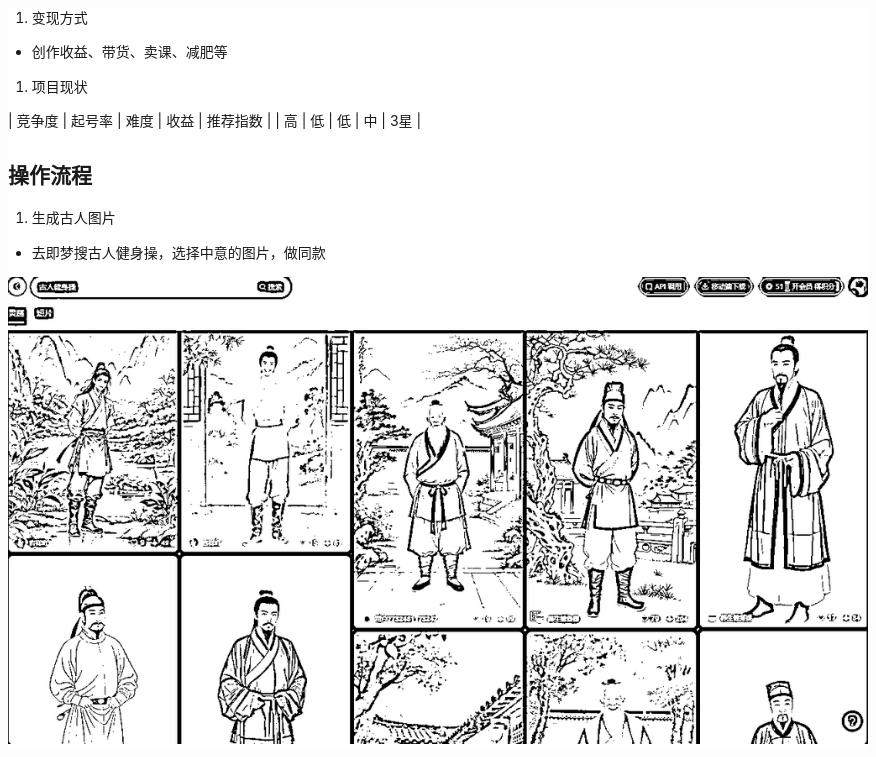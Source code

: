 1.  变现方式

*   创作收益、带货、卖课、减肥等

1.  项目现状

| 竞争度 | 起号率 | 难度 | 收益 | 推荐指数 |
| 高 | 低 | 低 | 中 | 3星 |

## 操作流程

1.  生成古人图片

*   去即梦搜古人健身操，选择中意的图片，做同款

![](img/7c40817bea99b1bf24ffe9a5fa454b66.png)
